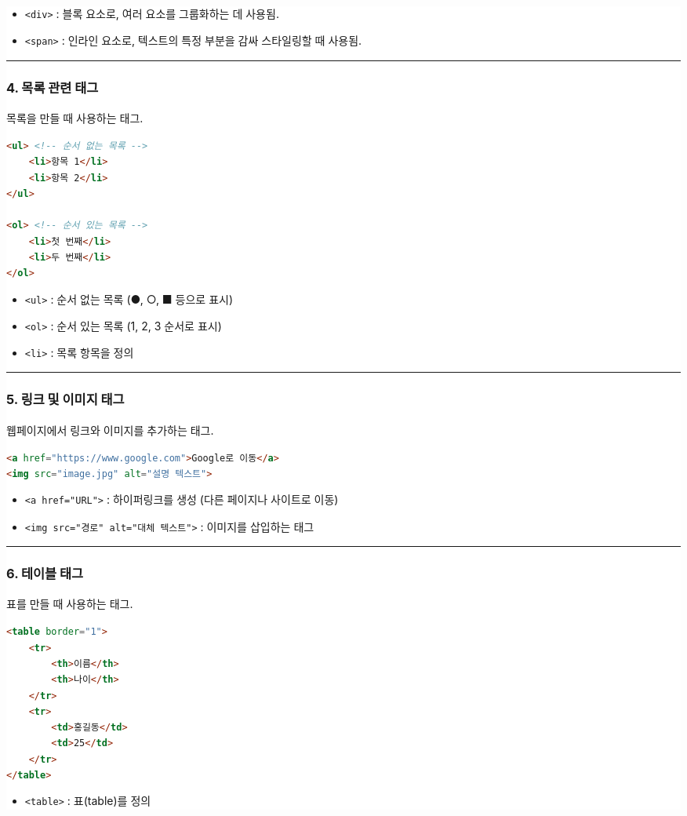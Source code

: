 - `<div>` : 블록 요소로, 여러 요소를 그룹화하는 데 사용됨.
		

- `<span>` : 인라인 요소로, 텍스트의 특정 부분을 감싸 스타일링할 때 사용됨.

---

### 4. 목록 관련 태그
목록을 만들 때 사용하는 태그.

```html
<ul> <!-- 순서 없는 목록 -->
    <li>항목 1</li>
    <li>항목 2</li>
</ul>

<ol> <!-- 순서 있는 목록 -->
    <li>첫 번째</li>
    <li>두 번째</li>
</ol>
```

- `<ul>` : 순서 없는 목록 (●, ○, ■ 등으로 표시)

- `<ol>` : 순서 있는 목록 (1, 2, 3 순서로 표시)

- `<li>` : 목록 항목을 정의

---

### 5. 링크 및 이미지 태그
웹페이지에서 링크와 이미지를 추가하는 태그.

```html
<a href="https://www.google.com">Google로 이동</a>
<img src="image.jpg" alt="설명 텍스트">
```
- `<a href="URL">` : 하이퍼링크를 생성 (다른 페이지나 사이트로 이동)

- `<img src="경로" alt="대체 텍스트">` : 이미지를 삽입하는 태그

---

### 6. 테이블 태그
표를 만들 때 사용하는 태그.

```html
<table border="1">
    <tr>
        <th>이름</th>
        <th>나이</th>
    </tr>
    <tr>
        <td>홍길동</td>
        <td>25</td>
    </tr>
</table>
```
- `<table>` : 표(table)를 정의
